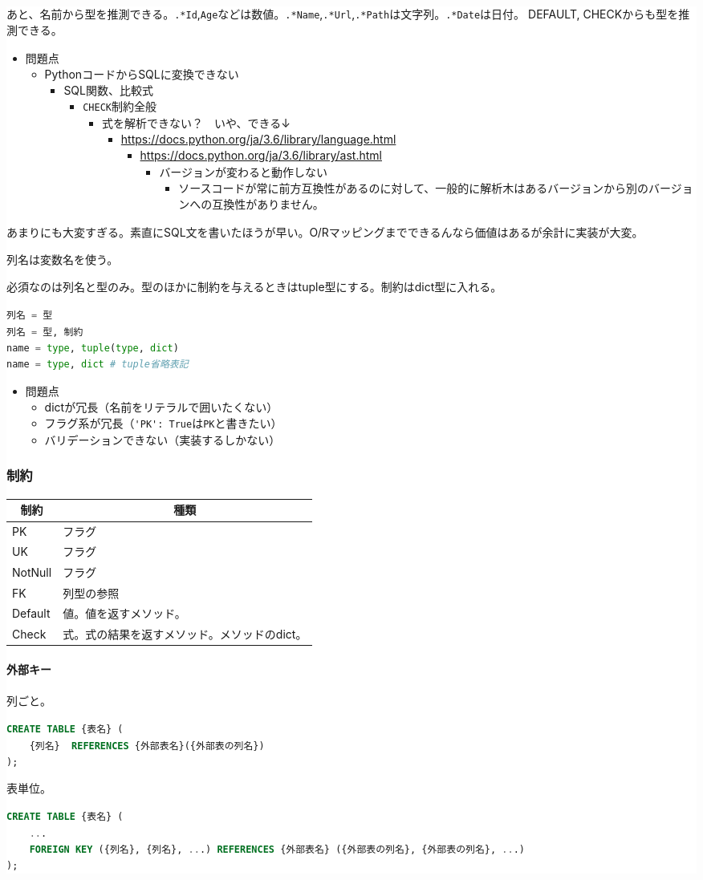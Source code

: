 あと、名前から型を推測できる。`.*Id`,`Age`などは数値。`.*Name`,`.*Url`,`.*Path`は文字列。`.*Date`は日付。
DEFAULT, CHECKからも型を推測できる。


* 問題点
    * PythonコードからSQLに変換できない
        * SQL関数、比較式
            * `CHECK`制約全般
                * 式を解析できない？　いや、できる↓
                    * https://docs.python.org/ja/3.6/library/language.html
                        * https://docs.python.org/ja/3.6/library/ast.html
                            * バージョンが変わると動作しない
                                * ソースコードが常に前方互換性があるのに対して、一般的に解析木はあるバージョンから別のバージョンへの互換性がありません。

あまりにも大変すぎる。素直にSQL文を書いたほうが早い。O/Rマッピングまでできるんなら価値はあるが余計に実装が大変。



列名は変数名を使う。

必須なのは列名と型のみ。型のほかに制約を与えるときはtuple型にする。制約はdict型に入れる。

```python
列名 = 型
列名 = 型, 制約
name = type, tuple(type, dict)
name = type, dict # tuple省略表記
```

* 問題点
    * dictが冗長（名前をリテラルで囲いたくない）
    * フラグ系が冗長（`'PK': True`は`PK`と書きたい）
    * バリデーションできない（実装するしかない）

### 制約

制約|種類
----|----
PK|フラグ
UK|フラグ
NotNull|フラグ
FK|列型の参照
Default|値。値を返すメソッド。
Check|式。式の結果を返すメソッド。メソッドのdict。

#### 外部キー

列ごと。
```sql
CREATE TABLE {表名} (
    {列名}  REFERENCES {外部表名}({外部表の列名})
);
```
表単位。
```sql
CREATE TABLE {表名} (
    ...
    FOREIGN KEY ({列名}, {列名}, ...) REFERENCES {外部表名} ({外部表の列名}, {外部表の列名}, ...)
);
```
